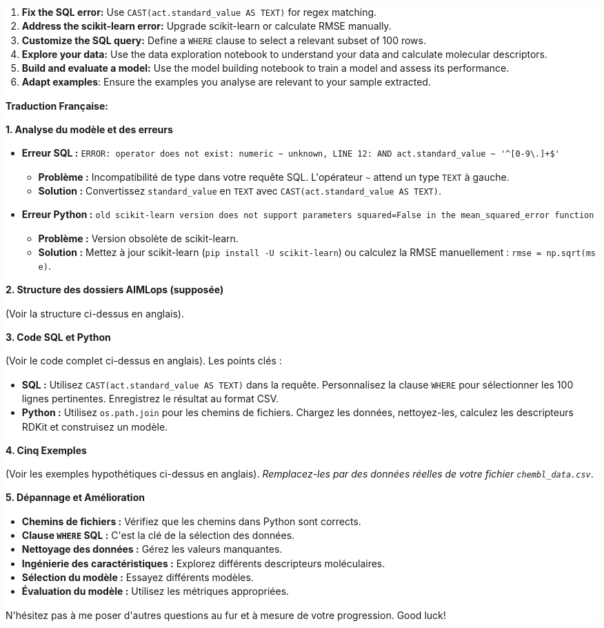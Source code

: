 1.  **Fix the SQL error:** Use `CAST(act.standard_value AS TEXT)` for regex matching.
2.  **Address the scikit-learn error:**  Upgrade scikit-learn or calculate RMSE manually.
3.  **Customize the SQL query:**  Define a `WHERE` clause to select a relevant subset of 100 rows.
4.  **Explore your data:**  Use the data exploration notebook to understand your data and calculate molecular descriptors.
5.  **Build and evaluate a model:** Use the model building notebook to train a model and assess its performance.
6.  **Adapt examples**: Ensure the examples you analyse are relevant to your sample extracted.

**Traduction Française:**

**1. Analyse du modèle et des erreurs**

*   **Erreur SQL :** `ERROR: operator does not exist: numeric ~ unknown, LINE 12: AND act.standard_value ~ '^[0-9\.]+$'`
    *   **Problème :** Incompatibilité de type dans votre requête SQL. L'opérateur `~` attend un type `TEXT` à gauche.
    *   **Solution :** Convertissez `standard_value` en `TEXT` avec `CAST(act.standard_value AS TEXT)`.

*   **Erreur Python :** `old scikit-learn version does not support parameters squared=False in the mean_squared_error function`
    *   **Problème :** Version obsolète de scikit-learn.
    *   **Solution :** Mettez à jour scikit-learn (`pip install -U scikit-learn`) ou calculez la RMSE manuellement : `rmse = np.sqrt(mse)`.

**2. Structure des dossiers AIMLops (supposée)**

(Voir la structure ci-dessus en anglais).

**3. Code SQL et Python**

(Voir le code complet ci-dessus en anglais).  Les points clés :

*   **SQL :** Utilisez `CAST(act.standard_value AS TEXT)` dans la requête.  Personnalisez la clause `WHERE` pour sélectionner les 100 lignes pertinentes.  Enregistrez le résultat au format CSV.
*   **Python :** Utilisez `os.path.join` pour les chemins de fichiers.  Chargez les données, nettoyez-les, calculez les descripteurs RDKit et construisez un modèle.

**4. Cinq Exemples**

(Voir les exemples hypothétiques ci-dessus en anglais).  *Remplacez-les par des données réelles de votre fichier `chembl_data.csv`*.

**5. Dépannage et Amélioration**

*   **Chemins de fichiers :** Vérifiez que les chemins dans Python sont corrects.
*   **Clause `WHERE` SQL :** C'est la clé de la sélection des données.
*   **Nettoyage des données :** Gérez les valeurs manquantes.
*   **Ingénierie des caractéristiques :** Explorez différents descripteurs moléculaires.
*   **Sélection du modèle :** Essayez différents modèles.
*   **Évaluation du modèle :** Utilisez les métriques appropriées.

N'hésitez pas à me poser d'autres questions au fur et à mesure de votre progression. Good luck!
